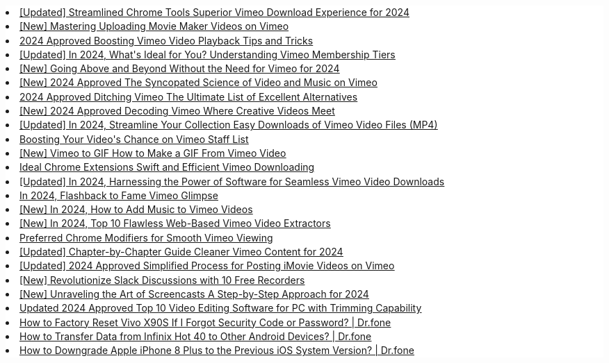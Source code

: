 <li><a href="https://vimeo-videos.techidaily.com/updated-streamlined-chrome-tools-superior-vimeo-download-experience-for-2024/"><u>[Updated] Streamlined Chrome Tools  Superior Vimeo Download Experience for 2024</u></a></li>
<li><a href="https://vimeo-videos.techidaily.com/new-mastering-uploading-movie-maker-videos-on-vimeo/"><u>[New] Mastering  Uploading Movie Maker Videos on Vimeo</u></a></li>
<li><a href="https://vimeo-videos.techidaily.com/2024-approved-boosting-vimeo-video-playback-tips-and-tricks/"><u>2024 Approved  Boosting Vimeo Video Playback  Tips and Tricks</u></a></li>
<li><a href="https://vimeo-videos.techidaily.com/updated-in-2024-whats-ideal-for-you-understanding-vimeo-membership-tiers/"><u>[Updated] In 2024, What's Ideal for You? Understanding Vimeo Membership Tiers</u></a></li>
<li><a href="https://vimeo-videos.techidaily.com/new-going-above-and-beyond-without-the-need-for-vimeo-for-2024/"><u>[New] Going Above and Beyond Without the Need for Vimeo for 2024</u></a></li>
<li><a href="https://vimeo-videos.techidaily.com/new-2024-approved-the-syncopated-science-of-video-and-music-on-vimeo/"><u>[New] 2024 Approved  The Syncopated Science of Video and Music on Vimeo</u></a></li>
<li><a href="https://vimeo-videos.techidaily.com/2024-approved-ditching-vimeo-the-ultimate-list-of-excellent-alternatives/"><u>2024 Approved  Ditching Vimeo  The Ultimate List of Excellent Alternatives</u></a></li>
<li><a href="https://vimeo-videos.techidaily.com/new-2024-approved-decoding-vimeo-where-creative-videos-meet/"><u>[New] 2024 Approved  Decoding Vimeo  Where Creative Videos Meet</u></a></li>
<li><a href="https://vimeo-videos.techidaily.com/updated-in-2024-streamline-your-collection-easy-downloads-of-vimeo-video-files-mp4/"><u>[Updated] In 2024, Streamline Your Collection  Easy Downloads of Vimeo Video Files (MP4)</u></a></li>
<li><a href="https://vimeo-videos.techidaily.com/boosting-your-videos-chance-on-vimeo-staff-list/"><u>Boosting Your Video's Chance on Vimeo Staff List</u></a></li>
<li><a href="https://vimeo-videos.techidaily.com/new-vimeo-to-gif-how-to-make-a-gif-from-vimeo-video/"><u>[New] Vimeo to GIF  How to Make a GIF From Vimeo Video</u></a></li>
<li><a href="https://vimeo-videos.techidaily.com/ideal-chrome-extensions-swift-and-efficient-vimeo-downloading/"><u>Ideal Chrome Extensions  Swift and Efficient Vimeo Downloading</u></a></li>
<li><a href="https://vimeo-videos.techidaily.com/updated-in-2024-harnessing-the-power-of-software-for-seamless-vimeo-video-downloads/"><u>[Updated] In 2024, Harnessing the Power of Software for Seamless Vimeo Video Downloads</u></a></li>
<li><a href="https://vimeo-videos.techidaily.com/in-2024-flashback-to-fame-vimeo-glimpse/"><u>In 2024, Flashback to Fame  Vimeo Glimpse</u></a></li>
<li><a href="https://vimeo-videos.techidaily.com/new-in-2024-how-to-add-music-to-vimeo-videos/"><u>[New] In 2024, How to Add Music to Vimeo Videos</u></a></li>
<li><a href="https://vimeo-videos.techidaily.com/new-in-2024-top-10-flawless-web-based-vimeo-video-extractors/"><u>[New] In 2024, Top 10 Flawless Web-Based Vimeo Video Extractors</u></a></li>
<li><a href="https://vimeo-videos.techidaily.com/preferred-chrome-modifiers-for-smooth-vimeo-viewing/"><u>Preferred Chrome Modifiers for Smooth Vimeo Viewing</u></a></li>
<li><a href="https://vimeo-videos.techidaily.com/updated-chapter-by-chapter-guide-cleaner-vimeo-content-for-2024/"><u>[Updated] Chapter-by-Chapter Guide  Cleaner Vimeo Content for 2024</u></a></li>
<li><a href="https://vimeo-videos.techidaily.com/updated-2024-approved-simplified-process-for-posting-imovie-videos-on-vimeo/"><u>[Updated] 2024 Approved  Simplified Process for Posting iMovie Videos on Vimeo</u></a></li>
<li><a href="https://screen-sharing-recording.techidaily.com/new-revolutionize-slack-discussions-with-10-free-recorders/"><u>[New] Revolutionize Slack Discussions with 10 Free Recorders</u></a></li>
<li><a href="https://screen-recording.techidaily.com/new-unraveling-the-art-of-screencasts-a-step-by-step-approach-for-2024/"><u>[New] Unraveling the Art of Screencasts  A Step-by-Step Approach for 2024</u></a></li>
<li><a href="https://ai-video-apps.techidaily.com/updated-2024-approved-top-10-video-editing-software-for-pc-with-trimming-capability/"><u>Updated 2024 Approved Top 10 Video Editing Software for PC with Trimming Capability</u></a></li>
<li><a href="https://techidaily.com/how-to-factory-reset-vivo-x90s-if-i-forgot-security-code-or-password-drfone-by-drfone-reset-android-reset-android/"><u>How to Factory Reset Vivo X90S If I Forgot Security Code or Password? | Dr.fone</u></a></li>
<li><a href="https://android-transfer.techidaily.com/how-to-transfer-data-from-infinix-hot-40-to-other-android-devices-drfone-by-drfone-transfer-from-android-transfer-from-android/"><u>How to Transfer Data from Infinix Hot 40 to Other Android Devices? | Dr.fone</u></a></li>
<li><a href="https://techidaily.com/how-to-downgrade-apple-iphone-8-plus-to-the-previous-ios-system-version-drfone-by-drfone-ios-system-repair-ios-system-repair/"><u>How to Downgrade Apple iPhone 8 Plus to the Previous iOS System Version? | Dr.fone</u></a></li>